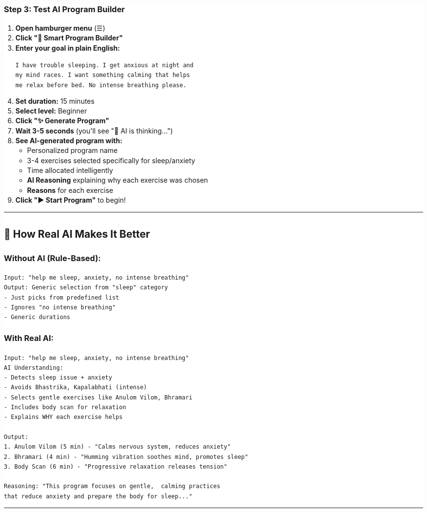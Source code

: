 ### **Step 3: Test AI Program Builder**

1. **Open hamburger menu** (☰)
2. **Click "🎯 Smart Program Builder"**
3. **Enter your goal in plain English:**
   ```
   I have trouble sleeping. I get anxious at night and 
   my mind races. I want something calming that helps 
   me relax before bed. No intense breathing please.
   ```
4. **Set duration:** 15 minutes
5. **Select level:** Beginner
6. **Click "✨ Generate Program"**
7. **Wait 3-5 seconds** (you'll see "🤖 AI is thinking...")
8. **See AI-generated program with:**
   - Personalized program name
   - 3-4 exercises selected specifically for sleep/anxiety
   - Time allocated intelligently
   - **AI Reasoning** explaining why each exercise was chosen
   - **Reasons** for each exercise
9. **Click "▶️ Start Program"** to begin!

---

## 🎯 **How Real AI Makes It Better**

### **Without AI (Rule-Based):**
```
Input: "help me sleep, anxiety, no intense breathing"
Output: Generic selection from "sleep" category
- Just picks from predefined list
- Ignores "no intense breathing"
- Generic durations
```

### **With Real AI:**
```
Input: "help me sleep, anxiety, no intense breathing"
AI Understanding:
- Detects sleep issue + anxiety
- Avoids Bhastrika, Kapalabhati (intense)
- Selects gentle exercises like Anulom Vilom, Bhramari
- Includes body scan for relaxation
- Explains WHY each exercise helps

Output:
1. Anulom Vilom (5 min) - "Calms nervous system, reduces anxiety"
2. Bhramari (4 min) - "Humming vibration soothes mind, promotes sleep"
3. Body Scan (6 min) - "Progressive relaxation releases tension"

Reasoning: "This program focuses on gentle,  calming practices
that reduce anxiety and prepare the body for sleep..."
```

---